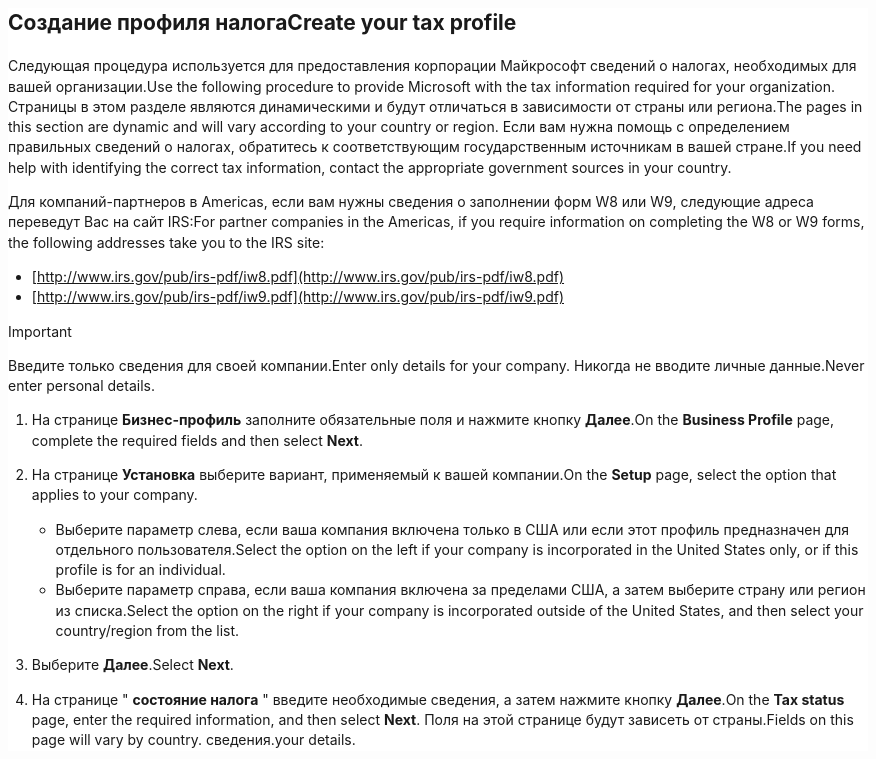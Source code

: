 ## <a name="create-your-tax-profile"></a><span data-ttu-id="fbf49-205">Создание профиля налога</span><span class="sxs-lookup"><span data-stu-id="fbf49-205">Create your tax profile</span></span>

<span data-ttu-id="fbf49-206">Следующая процедура используется для предоставления корпорации Майкрософт сведений о налогах, необходимых для вашей организации.</span><span class="sxs-lookup"><span data-stu-id="fbf49-206">Use the following procedure to provide Microsoft with the tax information required for your organization.</span></span> <span data-ttu-id="fbf49-207">Страницы в этом разделе являются динамическими и будут отличаться в зависимости от страны или региона.</span><span class="sxs-lookup"><span data-stu-id="fbf49-207">The pages in this section are dynamic and will vary according to your country or region.</span></span> <span data-ttu-id="fbf49-208">Если вам нужна помощь с определением правильных сведений о налогах, обратитесь к соответствующим государственным источникам в вашей стране.</span><span class="sxs-lookup"><span data-stu-id="fbf49-208">If you need help with identifying the correct tax information, contact the appropriate government sources in your country.</span></span>

<span data-ttu-id="fbf49-209">Для компаний-партнеров в Americas, если вам нужны сведения о заполнении форм W8 или W9, следующие адреса переведут Вас на сайт IRS:</span><span class="sxs-lookup"><span data-stu-id="fbf49-209">For partner companies in the Americas, if you require information on completing the W8 or W9 forms, the following addresses take you to the IRS site:</span></span>

- [http://www.irs.gov/pub/irs-pdf/iw8.pdf](http://www.irs.gov/pub/irs-pdf/iw8.pdf)
- [http://www.irs.gov/pub/irs-pdf/iw9.pdf](http://www.irs.gov/pub/irs-pdf/iw9.pdf)

>[!IMPORTANT]
> <span data-ttu-id="fbf49-210">Введите только сведения для своей компании.</span><span class="sxs-lookup"><span data-stu-id="fbf49-210">Enter only details for your company.</span></span> <span data-ttu-id="fbf49-211">Никогда не вводите личные данные.</span><span class="sxs-lookup"><span data-stu-id="fbf49-211">Never enter personal details.</span></span>

1. <span data-ttu-id="fbf49-212">На странице **Бизнес-профиль** заполните обязательные поля и нажмите кнопку **Далее**.</span><span class="sxs-lookup"><span data-stu-id="fbf49-212">On the **Business Profile** page, complete the required fields and then select **Next**.</span></span> 

2. <span data-ttu-id="fbf49-213">На странице **Установка** выберите вариант, применяемый к вашей компании.</span><span class="sxs-lookup"><span data-stu-id="fbf49-213">On the **Setup** page, select the option that applies to your company.</span></span>

   - <span data-ttu-id="fbf49-214">Выберите параметр слева, если ваша компания включена только в США или если этот профиль предназначен для отдельного пользователя.</span><span class="sxs-lookup"><span data-stu-id="fbf49-214">Select the option on the left if your company is incorporated in the United States only, or if this profile is for an individual.</span></span>
   - <span data-ttu-id="fbf49-215">Выберите параметр справа, если ваша компания включена за пределами США, а затем выберите страну или регион из списка.</span><span class="sxs-lookup"><span data-stu-id="fbf49-215">Select the option on the right if your company is incorporated outside of the United States, and then select your country/region from the list.</span></span>

3. <span data-ttu-id="fbf49-216">Выберите **Далее**.</span><span class="sxs-lookup"><span data-stu-id="fbf49-216">Select **Next**.</span></span> 

4. <span data-ttu-id="fbf49-217">На странице " **состояние налога** " введите необходимые сведения, а затем нажмите кнопку **Далее**.</span><span class="sxs-lookup"><span data-stu-id="fbf49-217">On the **Tax status** page, enter the required information, and then select **Next**.</span></span> <span data-ttu-id="fbf49-218">Поля на этой странице будут зависеть от страны.</span><span class="sxs-lookup"><span data-stu-id="fbf49-218">Fields on this page will vary by country.</span></span> <span data-ttu-id="fbf49-219">сведения.</span><span class="sxs-lookup"><span data-stu-id="fbf49-219">your details.</span></span> 
